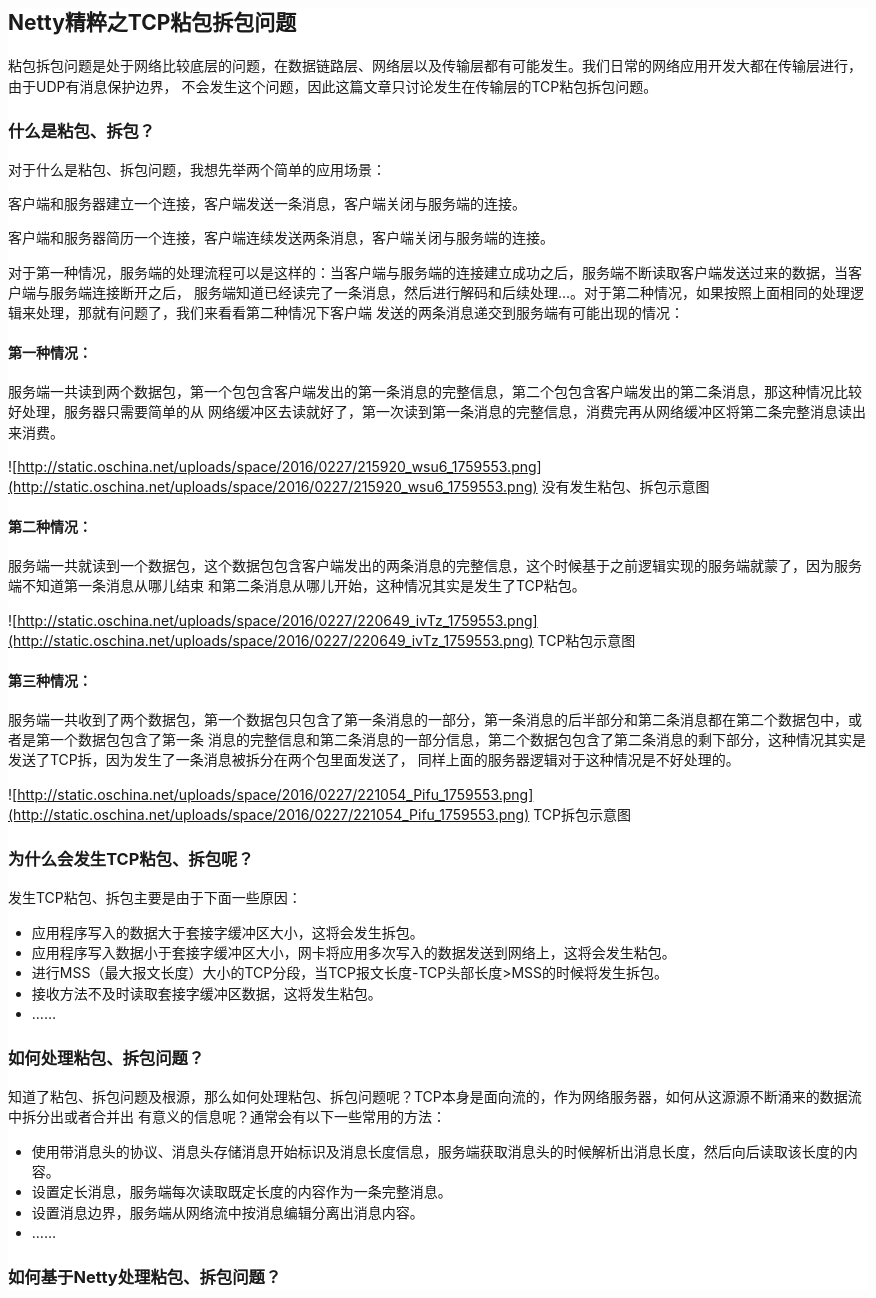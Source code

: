 ## Netty精粹之TCP粘包拆包问题
粘包拆包问题是处于网络比较底层的问题，在数据链路层、网络层以及传输层都有可能发生。我们日常的网络应用开发大都在传输层进行，由于UDP有消息保护边界，
不会发生这个问题，因此这篇文章只讨论发生在传输层的TCP粘包拆包问题。

### 什么是粘包、拆包？

对于什么是粘包、拆包问题，我想先举两个简单的应用场景：

客户端和服务器建立一个连接，客户端发送一条消息，客户端关闭与服务端的连接。

客户端和服务器简历一个连接，客户端连续发送两条消息，客户端关闭与服务端的连接。

对于第一种情况，服务端的处理流程可以是这样的：当客户端与服务端的连接建立成功之后，服务端不断读取客户端发送过来的数据，当客户端与服务端连接断开之后，
服务端知道已经读完了一条消息，然后进行解码和后续处理...。对于第二种情况，如果按照上面相同的处理逻辑来处理，那就有问题了，我们来看看第二种情况下客户端
发送的两条消息递交到服务端有可能出现的情况：

#### 第一种情况：
服务端一共读到两个数据包，第一个包包含客户端发出的第一条消息的完整信息，第二个包包含客户端发出的第二条消息，那这种情况比较好处理，服务器只需要简单的从
网络缓冲区去读就好了，第一次读到第一条消息的完整信息，消费完再从网络缓冲区将第二条完整消息读出来消费。

![http://static.oschina.net/uploads/space/2016/0227/215920_wsu6_1759553.png](http://static.oschina.net/uploads/space/2016/0227/215920_wsu6_1759553.png)
                                                没有发生粘包、拆包示意图
#### 第二种情况：
服务端一共就读到一个数据包，这个数据包包含客户端发出的两条消息的完整信息，这个时候基于之前逻辑实现的服务端就蒙了，因为服务端不知道第一条消息从哪儿结束
和第二条消息从哪儿开始，这种情况其实是发生了TCP粘包。

![http://static.oschina.net/uploads/space/2016/0227/220649_ivTz_1759553.png](http://static.oschina.net/uploads/space/2016/0227/220649_ivTz_1759553.png)
TCP粘包示意图
#### 第三种情况：
服务端一共收到了两个数据包，第一个数据包只包含了第一条消息的一部分，第一条消息的后半部分和第二条消息都在第二个数据包中，或者是第一个数据包包含了第一条
消息的完整信息和第二条消息的一部分信息，第二个数据包包含了第二条消息的剩下部分，这种情况其实是发送了TCP拆，因为发生了一条消息被拆分在两个包里面发送了，
同样上面的服务器逻辑对于这种情况是不好处理的。

![http://static.oschina.net/uploads/space/2016/0227/221054_Pifu_1759553.png](http://static.oschina.net/uploads/space/2016/0227/221054_Pifu_1759553.png)
TCP拆包示意图

### 为什么会发生TCP粘包、拆包呢？

发生TCP粘包、拆包主要是由于下面一些原因：

* 应用程序写入的数据大于套接字缓冲区大小，这将会发生拆包。
* 应用程序写入数据小于套接字缓冲区大小，网卡将应用多次写入的数据发送到网络上，这将会发生粘包。
* 进行MSS（最大报文长度）大小的TCP分段，当TCP报文长度-TCP头部长度>MSS的时候将发生拆包。
* 接收方法不及时读取套接字缓冲区数据，这将发生粘包。
* ……

### 如何处理粘包、拆包问题？
知道了粘包、拆包问题及根源，那么如何处理粘包、拆包问题呢？TCP本身是面向流的，作为网络服务器，如何从这源源不断涌来的数据流中拆分出或者合并出
有意义的信息呢？通常会有以下一些常用的方法：

* 使用带消息头的协议、消息头存储消息开始标识及消息长度信息，服务端获取消息头的时候解析出消息长度，然后向后读取该长度的内容。
* 设置定长消息，服务端每次读取既定长度的内容作为一条完整消息。
* 设置消息边界，服务端从网络流中按消息编辑分离出消息内容。
* ……
### 如何基于Netty处理粘包、拆包问题？
